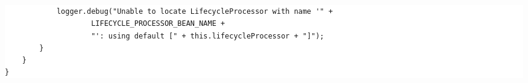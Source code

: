 				logger.debug("Unable to locate LifecycleProcessor with name '" +
						LIFECYCLE_PROCESSOR_BEAN_NAME +
						"': using default [" + this.lifecycleProcessor + "]");
			}
		}
	}